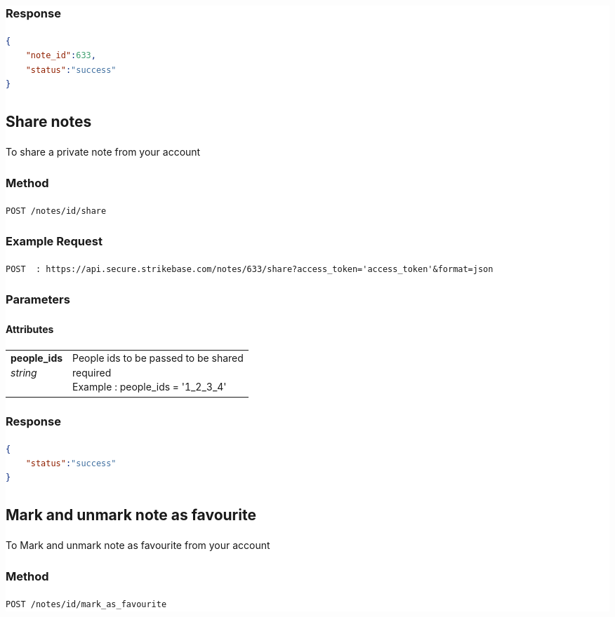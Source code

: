 </table>

### Response
```json
{
	"note_id":633,
	"status":"success"
} 
```



## Share notes
To share a private note from your account

### Method
`POST /notes/id/share`

### Example Request
`POST  : https://api.secure.strikebase.com/notes/633/share?access_token='access_token'&format=json`

### Parameters
#### Attributes

<table border="0">
	<tr>
		<td>
			<b>people_ids</b><br/>
			<i>string</i>
		</td>
		<td>
			People ids to be passed to be shared<br/>
			required<br/>
			Example : people_ids = '1_2_3_4'
		</td>
	</tr>
</table>

### Response
```json
{
	"status":"success"
} 
```





## Mark and unmark note as favourite
To Mark and unmark note as favourite from your account

### Method
`POST /notes/id/mark_as_favourite`
